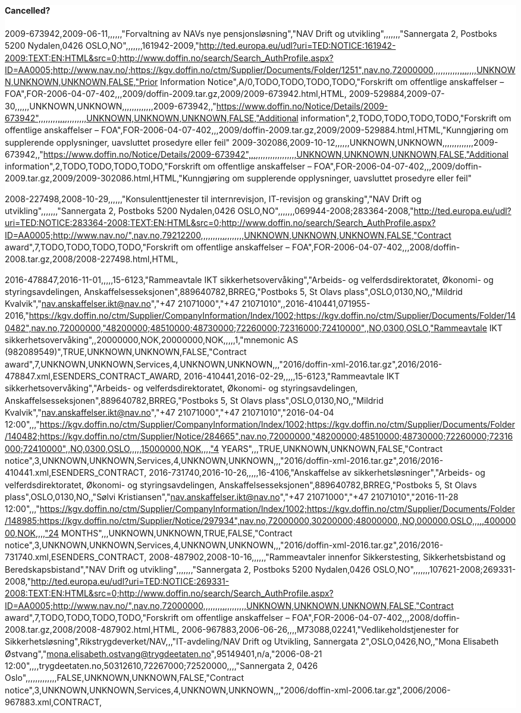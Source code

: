 #### Cancelled?
2009-673942,2009-06-11,,,,,,"Forvaltning av NAVs nye pensjonsløsning","NAV Drift og utvikling",,,,,,,"Sannergata 2, Postboks 5200 Nydalen,0426 OSLO,NO",,,,,,,161942-2009,"http://ted.europa.eu/udl?uri=TED:NOTICE:161942-2009:TEXT:EN:HTML&src=0;http://www.doffin.no/search/Search_AuthProfile.aspx?ID=AA0005;http://www.nav.no/;https://kgv.doffin.no/ctm/Supplier/Documents/Folder/1251",nav.no,72000000,,,,,,,,,,,,,,,,,,UNKNOWN,UNKNOWN,UNKNOWN,FALSE,"Prior Information Notice",A/0,TODO,TODO,TODO,TODO,"Forskrift om offentlige anskaffelser – FOA",FOR-2006-04-07-402,,,2009/doffin-2009.tar.gz,2009/2009-673942.html,HTML,
2009-529884,2009-07-30,,,,,,UNKNOWN,UNKNOWN,,,,,,,,,,,,,2009-673942,,"https://www.doffin.no/Notice/Details/2009-673942",,,,,,,,,,,,,,,,,,,,UNKNOWN,UNKNOWN,UNKNOWN,FALSE,"Additional information",2,TODO,TODO,TODO,TODO,"Forskrift om offentlige anskaffelser – FOA",FOR-2006-04-07-402,,,2009/doffin-2009.tar.gz,2009/2009-529884.html,HTML,"Kunngjøring om supplerende opplysninger, uavsluttet prosedyre eller feil"
2009-302086,2009-10-12,,,,,,UNKNOWN,UNKNOWN,,,,,,,,,,,,,2009-673942,,"https://www.doffin.no/Notice/Details/2009-673942",,,,,,,,,,,,,,,,,,,,UNKNOWN,UNKNOWN,UNKNOWN,FALSE,"Additional information",2,TODO,TODO,TODO,TODO,"Forskrift om offentlige anskaffelser – FOA",FOR-2006-04-07-402,,,2009/doffin-2009.tar.gz,2009/2009-302086.html,HTML,"Kunngjøring om supplerende opplysninger, uavsluttet prosedyre eller feil"

2008-227498,2008-10-29,,,,,,"Konsulenttjenester til internrevisjon, IT-revisjon og gransking","NAV Drift og utvikling",,,,,,,"Sannergata 2, Postboks 5200 Nydalen,0426 OSLO,NO",,,,,,,069944-2008;283364-2008,"http://ted.europa.eu/udl?uri=TED:NOTICE:283364-2008:TEXT:EN:HTML&src=0;http://www.doffin.no/search/Search_AuthProfile.aspx?ID=AA0005;http://www.nav.no/",nav.no,79212200,,,,,,,,,,,,,,,,,,UNKNOWN,UNKNOWN,UNKNOWN,FALSE,"Contract award",7,TODO,TODO,TODO,TODO,"Forskrift om offentlige anskaffelser – FOA",FOR-2006-04-07-402,,,2008/doffin-2008.tar.gz,2008/2008-227498.html,HTML,

2016-478847,2016-11-01,,,,,15-6123,"Rammeavtale IKT sikkerhetsovervåking","Arbeids- og velferdsdirektoratet, Økonomi- og styringsavdelingen, Anskaffelsesseksjonen",889640782,BRREG,"Postboks 5, St Olavs plass",OSLO,0130,NO,,"Mildrid Kvalvik","nav.anskaffelser.ikt@nav.no","+47 21071000","+47 21071010",,2016-410441,071955-2016,"https://kgv.doffin.no/ctm/Supplier/CompanyInformation/Index/1002;https://kgv.doffin.no/ctm/Supplier/Documents/Folder/140482",nav.no,72000000,"48200000;48510000;48730000;72260000;72316000;72410000",,NO,0300,OSLO,"Rammeavtale IKT sikkerhetsovervåking",,20000000,NOK,20000000,NOK,,,,,1,"mnemonic AS (982089549)",TRUE,UNKNOWN,UNKNOWN,FALSE,"Contract award",7,UNKNOWN,UNKNOWN,Services,4,UNKNOWN,UNKNOWN,,,"2016/doffin-xml-2016.tar.gz",2016/2016-478847.xml,ESENDERS_CONTRACT_AWARD,
2016-410441,2016-02-29,,,,,15-6123,"Rammeavtale IKT sikkerhetsovervåking","Arbeids- og velferdsdirektoratet, Økonomi- og styringsavdelingen, Anskaffelsesseksjonen",889640782,BRREG,"Postboks 5, St Olavs plass",OSLO,0130,NO,,"Mildrid Kvalvik","nav.anskaffelser.ikt@nav.no","+47 21071000","+47 21071010","2016-04-04 12:00",,,"https://kgv.doffin.no/ctm/Supplier/CompanyInformation/Index/1002;https://kgv.doffin.no/ctm/Supplier/Documents/Folder/140482;https://kgv.doffin.no/ctm/Supplier/Notice/284665",nav.no,72000000,"48200000;48510000;48730000;72260000;72316000;72410000",,NO,0300,OSLO,,,,,15000000,NOK,,,,"4 YEARS",,,TRUE,UNKNOWN,UNKNOWN,FALSE,"Contract notice",3,UNKNOWN,UNKNOWN,Services,4,UNKNOWN,UNKNOWN,,,"2016/doffin-xml-2016.tar.gz",2016/2016-410441.xml,ESENDERS_CONTRACT,
2016-731740,2016-10-26,,,,,16-4106,"Anskaffelse av sikkerhetsløsninger","Arbeids- og velferdsdirektoratet, Økonomi- og styringsavdelingen, Anskaffelsesseksjonen",889640782,BRREG,"Postboks 5, St Olavs plass",OSLO,0130,NO,,"Sølvi Kristiansen","nav.anskaffelser.ikt@nav.no","+47 21071000","+47 21071010","2016-11-28 12:00",,,"https://kgv.doffin.no/ctm/Supplier/CompanyInformation/Index/1002;https://kgv.doffin.no/ctm/Supplier/Documents/Folder/148985;https://kgv.doffin.no/ctm/Supplier/Notice/297934",nav.no,72000000,30200000;48000000,,NO,000000,OSLO,,,,,40000000,NOK,,,,"24 MONTHS",,,UNKNOWN,UNKNOWN,TRUE,FALSE,"Contract notice",3,UNKNOWN,UNKNOWN,Services,4,UNKNOWN,UNKNOWN,,,"2016/doffin-xml-2016.tar.gz",2016/2016-731740.xml,ESENDERS_CONTRACT,
2008-487902,2008-10-16,,,,,,"Rammeavtaler innenfor Sikkerstesting, Sikkerhetsbistand og Beredskapsbistand","NAV Drift og utvikling",,,,,,,"Sannergata 2, Postboks 5200 Nydalen,0426 OSLO,NO",,,,,,,107621-2008;269331-2008,"http://ted.europa.eu/udl?uri=TED:NOTICE:269331-2008:TEXT:EN:HTML&src=0;http://www.doffin.no/search/Search_AuthProfile.aspx?ID=AA0005;http://www.nav.no/",nav.no,72000000,,,,,,,,,,,,,,,,,,UNKNOWN,UNKNOWN,UNKNOWN,FALSE,"Contract award",7,TODO,TODO,TODO,TODO,"Forskrift om offentlige anskaffelser – FOA",FOR-2006-04-07-402,,,2008/doffin-2008.tar.gz,2008/2008-487902.html,HTML,
2006-967883,2006-06-26,,,,M73088,02241,"Vedlikeholdstjenester for Sikkerhetsløsning",Rikstrygdeverket/NAV,,,"IT-avdeling/NAV Drift og Utvikling, Sannergata 2",OSLO,0426,NO,,"Mona Elisabeth Østvang","mona.elisabeth.ostvang@trygdeetaten.no",95149401,n/a,"2006-08-21 12:00",,,,trygdeetaten.no,50312610,72267000;72520000,,,,"Sannergata 2, 0426 Oslo",,,,,,,,,,,,,FALSE,UNKNOWN,UNKNOWN,FALSE,"Contract notice",3,UNKNOWN,UNKNOWN,Services,4,UNKNOWN,UNKNOWN,,,"2006/doffin-xml-2006.tar.gz",2006/2006-967883.xml,CONTRACT,